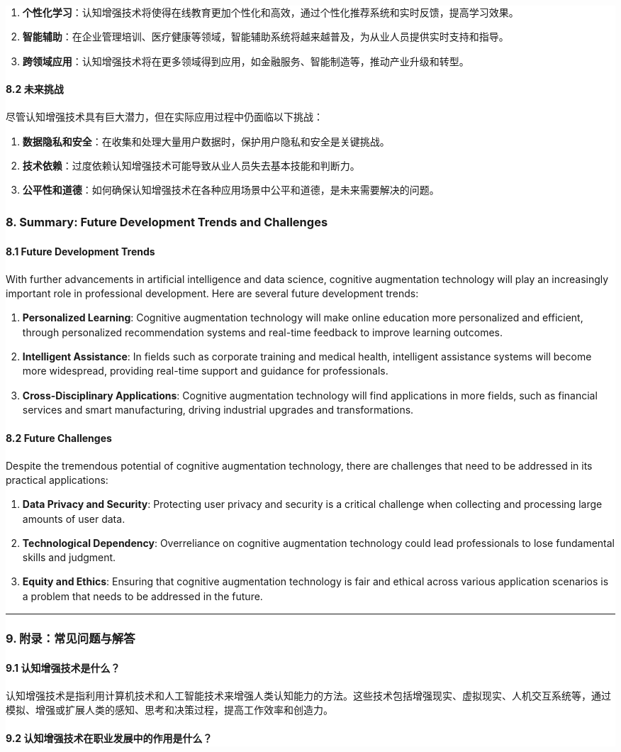 1. **个性化学习**：认知增强技术将使得在线教育更加个性化和高效，通过个性化推荐系统和实时反馈，提高学习效果。

2. **智能辅助**：在企业管理培训、医疗健康等领域，智能辅助系统将越来越普及，为从业人员提供实时支持和指导。

3. **跨领域应用**：认知增强技术将在更多领域得到应用，如金融服务、智能制造等，推动产业升级和转型。

#### 8.2 未来挑战

尽管认知增强技术具有巨大潜力，但在实际应用过程中仍面临以下挑战：

1. **数据隐私和安全**：在收集和处理大量用户数据时，保护用户隐私和安全是关键挑战。

2. **技术依赖**：过度依赖认知增强技术可能导致从业人员失去基本技能和判断力。

3. **公平性和道德**：如何确保认知增强技术在各种应用场景中公平和道德，是未来需要解决的问题。

### 8. Summary: Future Development Trends and Challenges
#### 8.1 Future Development Trends

With further advancements in artificial intelligence and data science, cognitive augmentation technology will play an increasingly important role in professional development. Here are several future development trends:

1. **Personalized Learning**: Cognitive augmentation technology will make online education more personalized and efficient, through personalized recommendation systems and real-time feedback to improve learning outcomes.

2. **Intelligent Assistance**: In fields such as corporate training and medical health, intelligent assistance systems will become more widespread, providing real-time support and guidance for professionals.

3. **Cross-Disciplinary Applications**: Cognitive augmentation technology will find applications in more fields, such as financial services and smart manufacturing, driving industrial upgrades and transformations.

#### 8.2 Future Challenges

Despite the tremendous potential of cognitive augmentation technology, there are challenges that need to be addressed in its practical applications:

1. **Data Privacy and Security**: Protecting user privacy and security is a critical challenge when collecting and processing large amounts of user data.

2. **Technological Dependency**: Overreliance on cognitive augmentation technology could lead professionals to lose fundamental skills and judgment.

3. **Equity and Ethics**: Ensuring that cognitive augmentation technology is fair and ethical across various application scenarios is a problem that needs to be addressed in the future.

---

### 9. 附录：常见问题与解答

#### 9.1 认知增强技术是什么？

认知增强技术是指利用计算机技术和人工智能技术来增强人类认知能力的方法。这些技术包括增强现实、虚拟现实、人机交互系统等，通过模拟、增强或扩展人类的感知、思考和决策过程，提高工作效率和创造力。

#### 9.2 认知增强技术在职业发展中的作用是什么？
